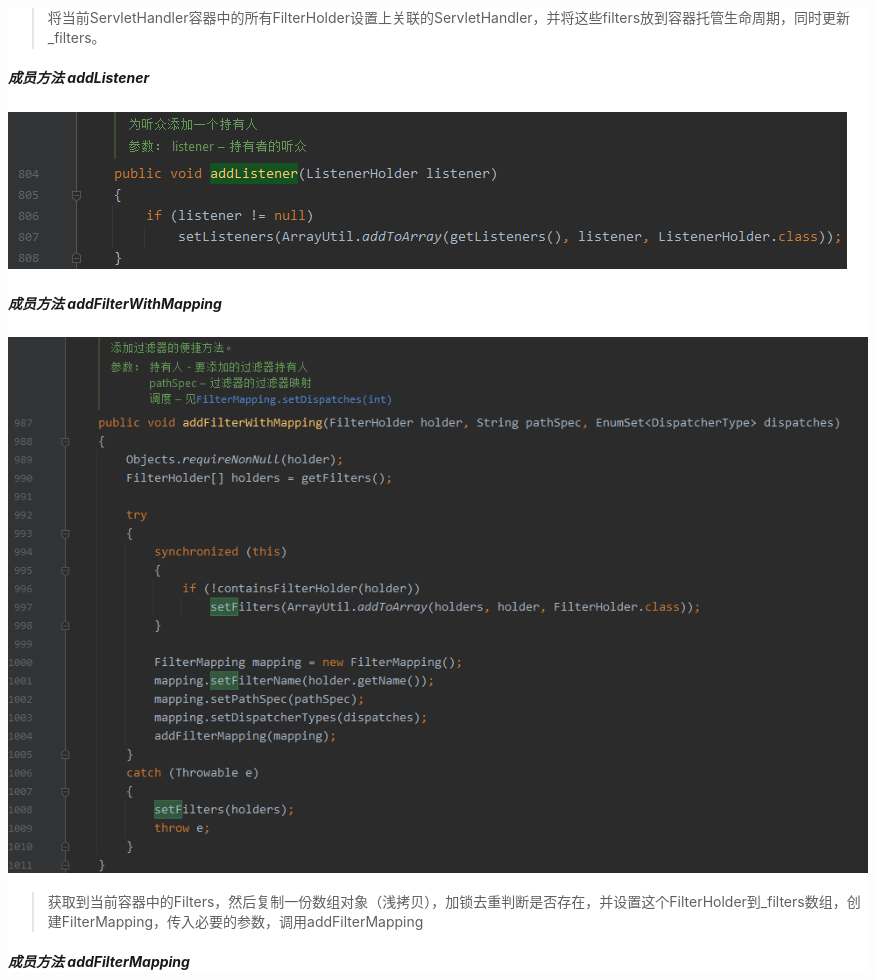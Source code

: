 > 将当前ServletHandler容器中的所有FilterHolder设置上关联的ServletHandler，并将这些filters放到容器托管生命周期，同时更新_filters。

##### 成员方法 addListener 

![image-20211217180215190](img/image-20211217180215190.png)

##### 成员方法 addFilterWithMapping

![image-20211217180939747](img/image-20211217180939747.png)

> 获取到当前容器中的Filters，然后复制一份数组对象（浅拷贝），加锁去重判断是否存在，并设置这个FilterHolder到_filters数组，创建FilterMapping，传入必要的参数，调用addFilterMapping

##### 成员方法 addFilterMapping
